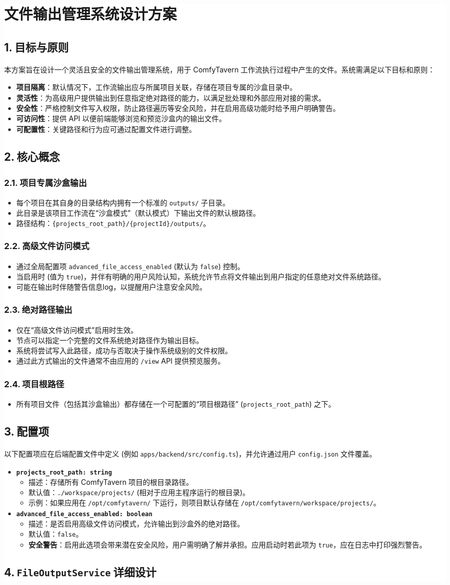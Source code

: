 # 文件输出管理系统设计方案

## 1. 目标与原则

本方案旨在设计一个灵活且安全的文件输出管理系统，用于 ComfyTavern 工作流执行过程中产生的文件。系统需满足以下目标和原则：

*   **项目隔离**：默认情况下，工作流输出应与所属项目关联，存储在项目专属的沙盒目录中。
*   **灵活性**：为高级用户提供输出到任意指定绝对路径的能力，以满足批处理和外部应用对接的需求。
*   **安全性**：严格控制文件写入权限，防止路径遍历等安全风险，并在启用高级功能时给予用户明确警告。
*   **可访问性**：提供 API 以便前端能够浏览和预览沙盒内的输出文件。
*   **可配置性**：关键路径和行为应可通过配置文件进行调整。

## 2. 核心概念

### 2.1. 项目专属沙盒输出

*   每个项目在其自身的目录结构内拥有一个标准的 `outputs/` 子目录。
*   此目录是该项目工作流在“沙盒模式”（默认模式）下输出文件的默认根路径。
*   路径结构：`{projects_root_path}/{projectId}/outputs/`。

### 2.2. 高级文件访问模式

*   通过全局配置项 `advanced_file_access_enabled` (默认为 `false`) 控制。
*   当启用时 (值为 `true`)，并伴有明确的用户风险认知，系统允许节点将文件输出到用户指定的任意绝对文件系统路径。
*   可能在输出时伴随警告信息log，以提醒用户注意安全风险。

### 2.3. 绝对路径输出

*   仅在“高级文件访问模式”启用时生效。
*   节点可以指定一个完整的文件系统绝对路径作为输出目标。
*   系统将尝试写入此路径，成功与否取决于操作系统级别的文件权限。
*   通过此方式输出的文件通常不由应用的 `/view` API 提供预览服务。

### 2.4. 项目根路径

*   所有项目文件（包括其沙盒输出）都存储在一个可配置的“项目根路径” (`projects_root_path`) 之下。

## 3. 配置项

以下配置项应在后端配置文件中定义 (例如 `apps/backend/src/config.ts`)，并允许通过用户 `config.json` 文件覆盖。

*   **`projects_root_path: string`**
    *   描述：存储所有 ComfyTavern 项目的根目录路径。
    *   默认值：`./workspace/projects/` (相对于应用主程序运行的根目录)。
    *   示例：如果应用在 `/opt/comfytavern/` 下运行，则项目默认存储在 `/opt/comfytavern/workspace/projects/`。
*   **`advanced_file_access_enabled: boolean`**
    *   描述：是否启用高级文件访问模式，允许输出到沙盒外的绝对路径。
    *   默认值：`false`。
    *   **安全警告**：启用此选项会带来潜在安全风险，用户需明确了解并承担。应用启动时若此项为 `true`，应在日志中打印强烈警告。

## 4. `FileOutputService` 详细设计
